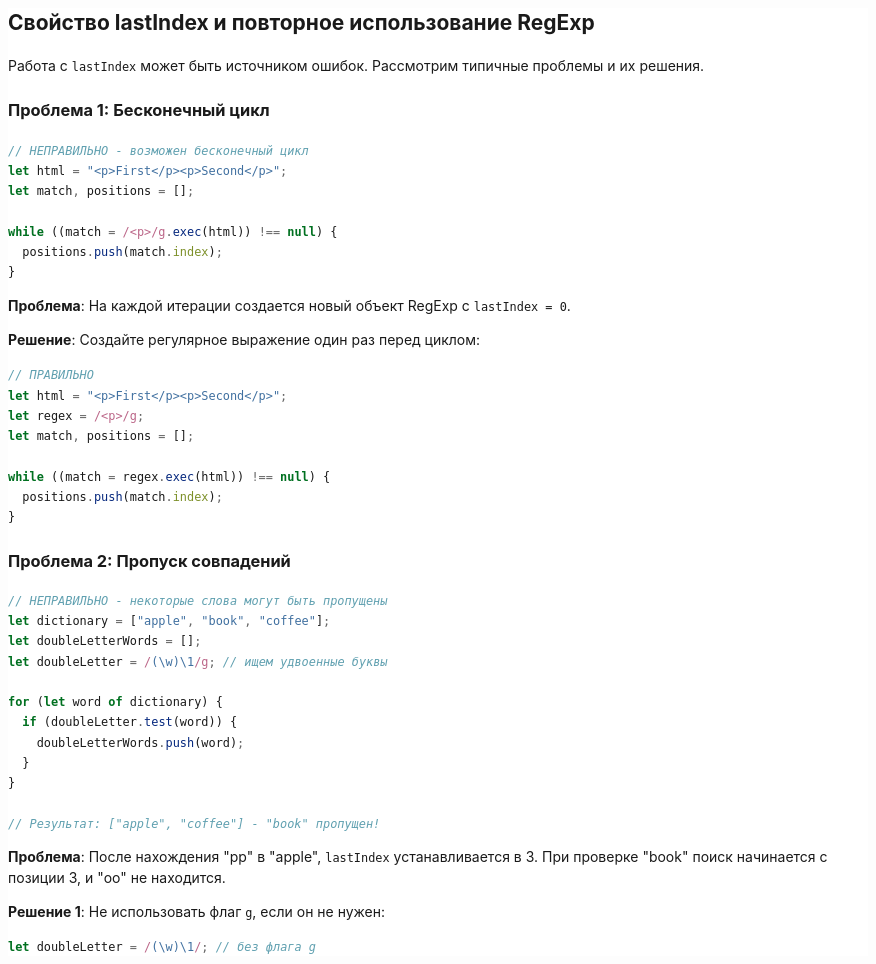 ## Свойство lastIndex и повторное использование RegExp

Работа с `lastIndex` может быть источником ошибок. Рассмотрим типичные проблемы и их решения.

### Проблема 1: Бесконечный цикл

```javascript
// НЕПРАВИЛЬНО - возможен бесконечный цикл
let html = "<p>First</p><p>Second</p>";
let match, positions = [];

while ((match = /<p>/g.exec(html)) !== null) {
  positions.push(match.index);
}
```

**Проблема**: На каждой итерации создается новый объект RegExp с `lastIndex = 0`.

**Решение**: Создайте регулярное выражение один раз перед циклом:

```javascript
// ПРАВИЛЬНО
let html = "<p>First</p><p>Second</p>";
let regex = /<p>/g;
let match, positions = [];

while ((match = regex.exec(html)) !== null) {
  positions.push(match.index);
}
```

### Проблема 2: Пропуск совпадений

```javascript
// НЕПРАВИЛЬНО - некоторые слова могут быть пропущены
let dictionary = ["apple", "book", "coffee"];
let doubleLetterWords = [];
let doubleLetter = /(\w)\1/g; // ищем удвоенные буквы

for (let word of dictionary) {
  if (doubleLetter.test(word)) {
    doubleLetterWords.push(word);
  }
}

// Результат: ["apple", "coffee"] - "book" пропущен!
```

**Проблема**: После нахождения "pp" в "apple", `lastIndex` устанавливается в 3. При проверке "book" поиск начинается с позиции 3, и "oo" не находится.

**Решение 1**: Не использовать флаг `g`, если он не нужен:

```javascript
let doubleLetter = /(\w)\1/; // без флага g
```
